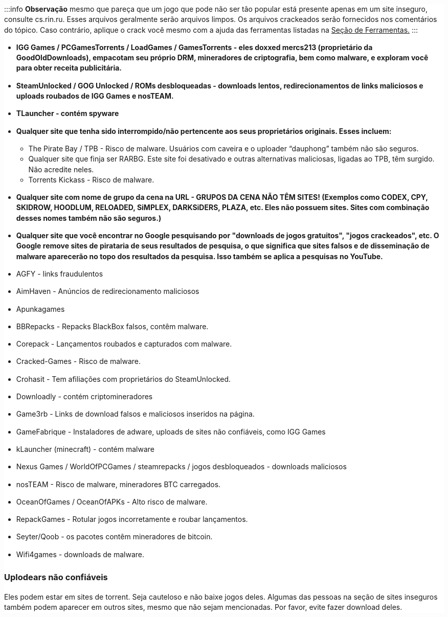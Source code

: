 :::info **Observação**
mesmo que pareça que um jogo que pode não ser tão popular está presente apenas em um site inseguro, consulte cs.rin.ru. Esses arquivos geralmente serão arquivos limpos. Os arquivos crackeados serão fornecidos nos comentários do tópico. Caso contrário, aplique o crack você mesmo com a ajuda das ferramentas listadas na [Seção de Ferramentas.](#Ferramentas)
:::

- **IGG Games / PCGamesTorrents / LoadGames / GamesTorrents - eles doxxed mercs213 (proprietário da GoodOldDownloads), empacotam seu próprio DRM, mineradores de criptografia, bem como malware, e exploram você para obter receita publicitária.**
- **SteamUnlocked / GOG Unlocked / ROMs desbloqueadas - downloads lentos, redirecionamentos de links maliciosos e uploads roubados de IGG Games e nosTEAM.**
- **TLauncher - contém spyware**
- **Qualquer site que tenha sido interrompido/não pertencente aos seus proprietários originais. Esses incluem:**

  - The Pirate Bay / TPB - Risco de malware. Usuários com caveira e o uploader “dauphong” também não são seguros.
  - Qualquer site que finja ser RARBG. Este site foi desativado e outras alternativas maliciosas, ligadas ao TPB, têm surgido. Não acredite neles.
  - Torrents Kickass - Risco de malware.

- **Qualquer site com nome de grupo da cena na URL - GRUPOS DA CENA NÃO TÊM SITES! (Exemplos como CODEX, CPY, SKIDROW, HOODLUM, RELOADED, SiMPLEX, DARKSiDERS, PLAZA, etc. Eles não possuem sites. Sites com combinação desses nomes também não são seguros.)**
- **Qualquer site que você encontrar no Google pesquisando por "downloads de jogos gratuitos", "jogos crackeados", etc. O Google remove sites de pirataria de seus resultados de pesquisa, o que significa que sites falsos e de disseminação de malware aparecerão no topo dos resultados da pesquisa. Isso também se aplica a pesquisas no YouTube.**
- AGFY - links fraudulentos
- AimHaven - Anúncios de redirecionamento maliciosos
- Apunkagames
- BBRepacks - Repacks BlackBox falsos, contêm malware.
- Corepack - Lançamentos roubados e capturados com malware.
- Cracked-Games - Risco de malware.
- Crohasit - Tem afiliações com proprietários do SteamUnlocked.
- Downloadly - contém criptomineradores
- Game3rb - Links de download falsos e maliciosos inseridos na página.
- GameFabrique - Instaladores de adware, uploads de sites não confiáveis, como IGG Games
- kLauncher (minecraft) - contém malware
- Nexus Games / WorldOfPCGames / steamrepacks / jogos desbloqueados - downloads maliciosos
- nosTEAM - Risco de malware, mineradores BTC carregados.
- OceanOfGames / OceanOfAPKs - Alto risco de malware.
- RepackGames - Rotular jogos incorretamente e roubar lançamentos.
- Seyter/Qoob - os pacotes contêm mineradores de bitcoin.
- Wifi4games - downloads de malware.

### Uplodears não confiáveis

Eles podem estar em sites de torrent. Seja cauteloso e não baixe jogos deles.
Algumas das pessoas na seção de sites inseguros também podem aparecer em outros sites, mesmo que não sejam mencionadas. Por favor, evite fazer download deles.
